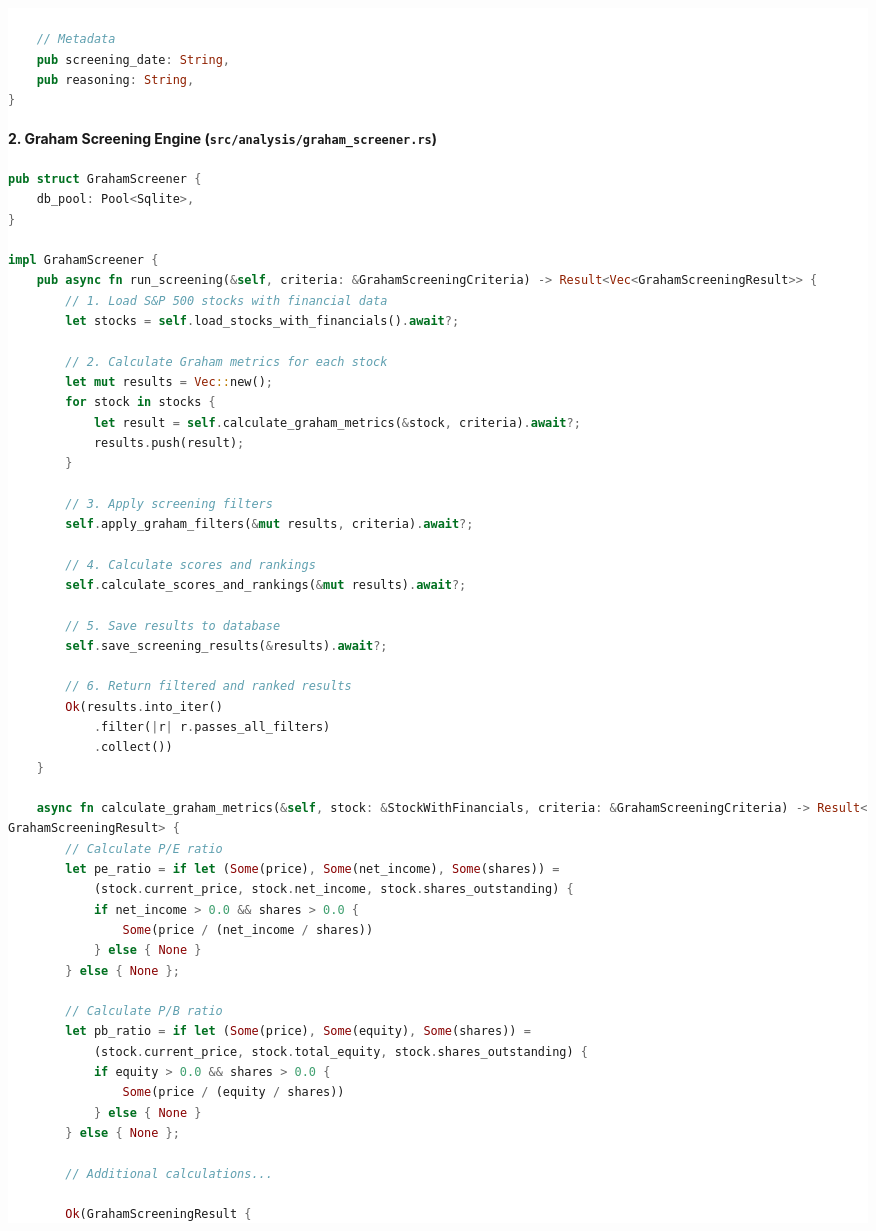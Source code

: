 ```rust
    
    // Metadata
    pub screening_date: String,
    pub reasoning: String,
}
```

#### 2. Graham Screening Engine (`src/analysis/graham_screener.rs`)

```rust
pub struct GrahamScreener {
    db_pool: Pool<Sqlite>,
}

impl GrahamScreener {
    pub async fn run_screening(&self, criteria: &GrahamScreeningCriteria) -> Result<Vec<GrahamScreeningResult>> {
        // 1. Load S&P 500 stocks with financial data
        let stocks = self.load_stocks_with_financials().await?;
        
        // 2. Calculate Graham metrics for each stock
        let mut results = Vec::new();
        for stock in stocks {
            let result = self.calculate_graham_metrics(&stock, criteria).await?;
            results.push(result);
        }
        
        // 3. Apply screening filters
        self.apply_graham_filters(&mut results, criteria).await?;
        
        // 4. Calculate scores and rankings
        self.calculate_scores_and_rankings(&mut results).await?;
        
        // 5. Save results to database
        self.save_screening_results(&results).await?;
        
        // 6. Return filtered and ranked results
        Ok(results.into_iter()
            .filter(|r| r.passes_all_filters)
            .collect())
    }
    
    async fn calculate_graham_metrics(&self, stock: &StockWithFinancials, criteria: &GrahamScreeningCriteria) -> Result<GrahamScreeningResult> {
        // Calculate P/E ratio
        let pe_ratio = if let (Some(price), Some(net_income), Some(shares)) = 
            (stock.current_price, stock.net_income, stock.shares_outstanding) {
            if net_income > 0.0 && shares > 0.0 {
                Some(price / (net_income / shares))
            } else { None }
        } else { None };
        
        // Calculate P/B ratio
        let pb_ratio = if let (Some(price), Some(equity), Some(shares)) = 
            (stock.current_price, stock.total_equity, stock.shares_outstanding) {
            if equity > 0.0 && shares > 0.0 {
                Some(price / (equity / shares))
            } else { None }
        } else { None };
        
        // Additional calculations...
        
        Ok(GrahamScreeningResult {
```